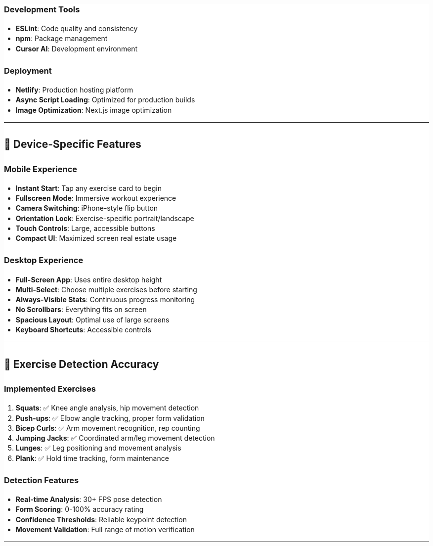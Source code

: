 ### **Development Tools**
- **ESLint**: Code quality and consistency
- **npm**: Package management
- **Cursor AI**: Development environment

### **Deployment**
- **Netlify**: Production hosting platform
- **Async Script Loading**: Optimized for production builds
- **Image Optimization**: Next.js image optimization

---

## 📱 Device-Specific Features

### **Mobile Experience**
- **Instant Start**: Tap any exercise card to begin
- **Fullscreen Mode**: Immersive workout experience
- **Camera Switching**: iPhone-style flip button
- **Orientation Lock**: Exercise-specific portrait/landscape
- **Touch Controls**: Large, accessible buttons
- **Compact UI**: Maximized screen real estate usage

### **Desktop Experience**
- **Full-Screen App**: Uses entire desktop height
- **Multi-Select**: Choose multiple exercises before starting
- **Always-Visible Stats**: Continuous progress monitoring
- **No Scrollbars**: Everything fits on screen
- **Spacious Layout**: Optimal use of large screens
- **Keyboard Shortcuts**: Accessible controls

---

## 🎯 Exercise Detection Accuracy

### **Implemented Exercises**
1. **Squats**: ✅ Knee angle analysis, hip movement detection
2. **Push-ups**: ✅ Elbow angle tracking, proper form validation
3. **Bicep Curls**: ✅ Arm movement recognition, rep counting
4. **Jumping Jacks**: ✅ Coordinated arm/leg movement detection
5. **Lunges**: ✅ Leg positioning and movement analysis
6. **Plank**: ✅ Hold time tracking, form maintenance

### **Detection Features**
- **Real-time Analysis**: 30+ FPS pose detection
- **Form Scoring**: 0-100% accuracy rating
- **Confidence Thresholds**: Reliable keypoint detection
- **Movement Validation**: Full range of motion verification

---
